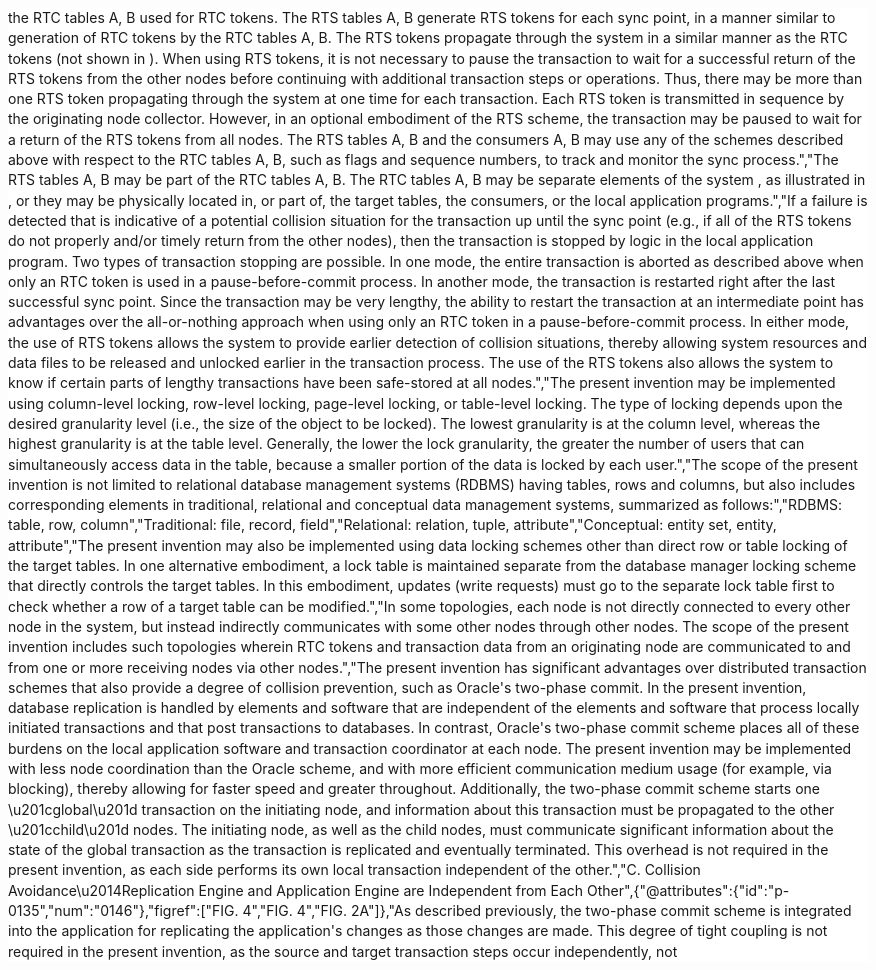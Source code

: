 the RTC tables A, B used for RTC tokens. The RTS tables A, B generate RTS tokens for each sync point, in a manner similar to generation of RTC tokens by the RTC tables A, B. The RTS tokens propagate through the system  in a similar manner as the RTC tokens (not shown in ). When using RTS tokens, it is not necessary to pause the transaction to wait for a successful return of the RTS tokens from the other nodes before continuing with additional transaction steps or operations. Thus, there may be more than one RTS token propagating through the system  at one time for each transaction. Each RTS token is transmitted in sequence by the originating node collector. However, in an optional embodiment of the RTS scheme, the transaction may be paused to wait for a return of the RTS tokens from all nodes. The RTS tables A, B and the consumers A, B may use any of the schemes described above with respect to the RTC tables A, B, such as flags and sequence numbers, to track and monitor the sync process.","The RTS tables A, B may be part of the RTC tables A, B. The RTC tables A, B may be separate elements of the system , as illustrated in , or they may be physically located in, or part of, the target tables, the consumers, or the local application programs.","If a failure is detected that is indicative of a potential collision situation for the transaction up until the sync point (e.g., if all of the RTS tokens do not properly and\/or timely return from the other nodes), then the transaction is stopped by logic in the local application program. Two types of transaction stopping are possible. In one mode, the entire transaction is aborted as described above when only an RTC token is used in a pause-before-commit process. In another mode, the transaction is restarted right after the last successful sync point. Since the transaction may be very lengthy, the ability to restart the transaction at an intermediate point has advantages over the all-or-nothing approach when using only an RTC token in a pause-before-commit process. In either mode, the use of RTS tokens allows the system  to provide earlier detection of collision situations, thereby allowing system resources and data files to be released and unlocked earlier in the transaction process. The use of the RTS tokens also allows the system  to know if certain parts of lengthy transactions have been safe-stored at all nodes.","The present invention may be implemented using column-level locking, row-level locking, page-level locking, or table-level locking. The type of locking depends upon the desired granularity level (i.e., the size of the object to be locked). The lowest granularity is at the column level, whereas the highest granularity is at the table level. Generally, the lower the lock granularity, the greater the number of users that can simultaneously access data in the table, because a smaller portion of the data is locked by each user.","The scope of the present invention is not limited to relational database management systems (RDBMS) having tables, rows and columns, but also includes corresponding elements in traditional, relational and conceptual data management systems, summarized as follows:","RDBMS: table, row, column","Traditional: file, record, field","Relational: relation, tuple, attribute","Conceptual: entity set, entity, attribute","The present invention may also be implemented using data locking schemes other than direct row or table locking of the target tables. In one alternative embodiment, a lock table is maintained separate from the database manager locking scheme that directly controls the target tables. In this embodiment, updates (write requests) must go to the separate lock table first to check whether a row of a target table can be modified.","In some topologies, each node is not directly connected to every other node in the system, but instead indirectly communicates with some other nodes through other nodes. The scope of the present invention includes such topologies wherein RTC tokens and transaction data from an originating node are communicated to and from one or more receiving nodes via other nodes.","The present invention has significant advantages over distributed transaction schemes that also provide a degree of collision prevention, such as Oracle's two-phase commit. In the present invention, database replication is handled by elements and software that are independent of the elements and software that process locally initiated transactions and that post transactions to databases. In contrast, Oracle's two-phase commit scheme places all of these burdens on the local application software and transaction coordinator at each node. The present invention may be implemented with less node coordination than the Oracle scheme, and with more efficient communication medium usage (for example, via blocking), thereby allowing for faster speed and greater throughout. Additionally, the two-phase commit scheme starts one \u201cglobal\u201d transaction on the initiating node, and information about this transaction must be propagated to the other \u201cchild\u201d nodes. The initiating node, as well as the child nodes, must communicate significant information about the state of the global transaction as the transaction is replicated and eventually terminated. This overhead is not required in the present invention, as each side performs its own local transaction independent of the other.","C. Collision Avoidance\u2014Replication Engine and Application Engine are Independent from Each Other",{"@attributes":{"id":"p-0135","num":"0146"},"figref":["FIG. 4","FIG. 4","FIG. 2A"]},"As described previously, the two-phase commit scheme is integrated into the application for replicating the application's changes as those changes are made. This degree of tight coupling is not required in the present invention, as the source and target transaction steps occur independently, not